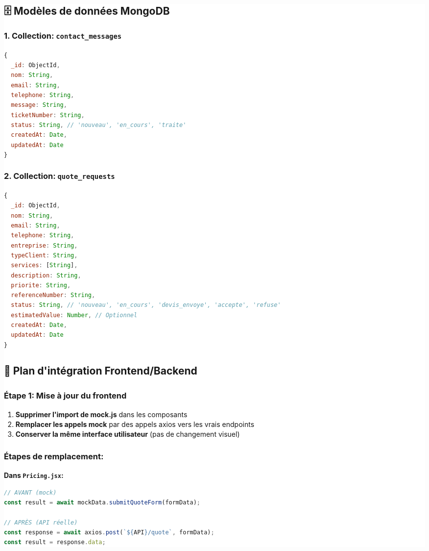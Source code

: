## 🗄️ Modèles de données MongoDB

### 1. Collection: `contact_messages`
```javascript
{
  _id: ObjectId,
  nom: String,
  email: String,
  telephone: String,
  message: String,
  ticketNumber: String,
  status: String, // 'nouveau', 'en_cours', 'traite'
  createdAt: Date,
  updatedAt: Date
}
```

### 2. Collection: `quote_requests`
```javascript
{
  _id: ObjectId,
  nom: String,
  email: String,
  telephone: String,
  entreprise: String,
  typeClient: String,
  services: [String],
  description: String,
  priorite: String,
  referenceNumber: String,
  status: String, // 'nouveau', 'en_cours', 'devis_envoye', 'accepte', 'refuse'
  estimatedValue: Number, // Optionnel
  createdAt: Date,
  updatedAt: Date
}
```

## 🔄 Plan d'intégration Frontend/Backend

### Étape 1: Mise à jour du frontend
1. **Supprimer l'import de mock.js** dans les composants
2. **Remplacer les appels mock** par des appels axios vers les vrais endpoints
3. **Conserver la même interface utilisateur** (pas de changement visuel)

### Étapes de remplacement:

**Dans `Pricing.jsx`:**
```javascript
// AVANT (mock)
const result = await mockData.submitQuoteForm(formData);

// APRÈS (API réelle)
const response = await axios.post(`${API}/quote`, formData);
const result = response.data;
```

